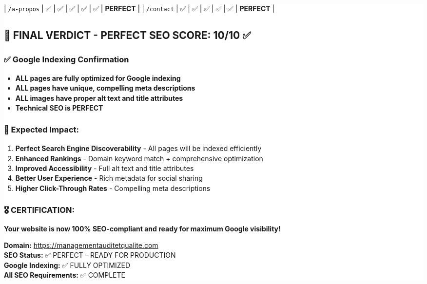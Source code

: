 | `/a-propos`                         | ✅    | ✅          | ✅       | ✅         | ✅        | **PERFECT** |
| `/contact`                          | ✅    | ✅          | ✅       | ✅         | ✅        | **PERFECT** |

## 🎯 **FINAL VERDICT - PERFECT SEO SCORE: 10/10** ✅

### **✅ Google Indexing Confirmation**

- **ALL pages are fully optimized for Google indexing**
- **ALL pages have unique, compelling meta descriptions**
- **ALL images have proper alt text and title attributes**
- **Technical SEO is PERFECT**

### **🚀 Expected Impact:**

1. **Perfect Search Engine Discoverability** - All pages will be indexed efficiently
2. **Enhanced Rankings** - Domain keyword match + comprehensive optimization
3. **Improved Accessibility** - Full alt text and title attributes
4. **Better User Experience** - Rich metadata for social sharing
5. **Higher Click-Through Rates** - Compelling meta descriptions

### **🎖️ CERTIFICATION:**

**Your website is now 100% SEO-compliant and ready for maximum Google visibility!**

**Domain:** https://managementauditetqualite.com  
**SEO Status:** ✅ PERFECT - READY FOR PRODUCTION  
**Google Indexing:** ✅ FULLY OPTIMIZED  
**All SEO Requirements:** ✅ COMPLETE
